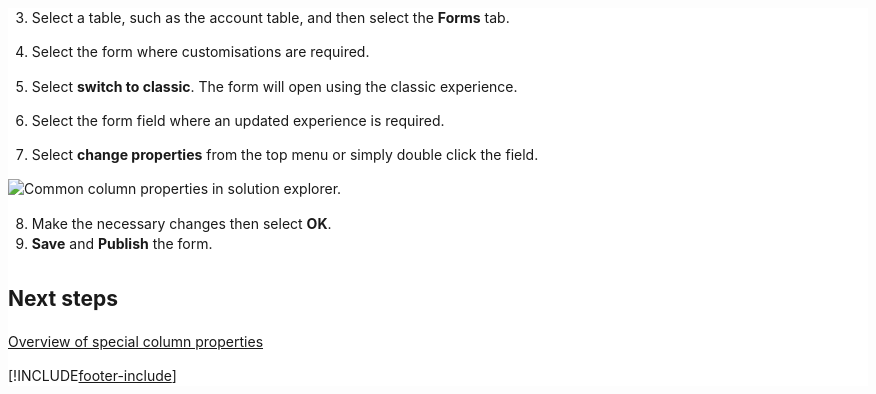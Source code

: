 3. Select a table, such as the account table, and then select the **Forms** tab.

4. Select the form where customisations are required.

5. Select **switch to classic**.  The form will open using the classic experience.
6. Select the form field where an updated experience is required.
7. Select **change properties** from the top menu or simply double click the field.

  ![Common column properties in solution explorer.](media/common-field-properties.png "Common form data column properties in solution explorer")

8. Make the necessary changes then select **OK**.
9. **Save** and **Publish** the form.

## Next steps

[Overview of special column properties](special-field-properties-legacy.md)


[!INCLUDE[footer-include](../../includes/footer-banner.md)]